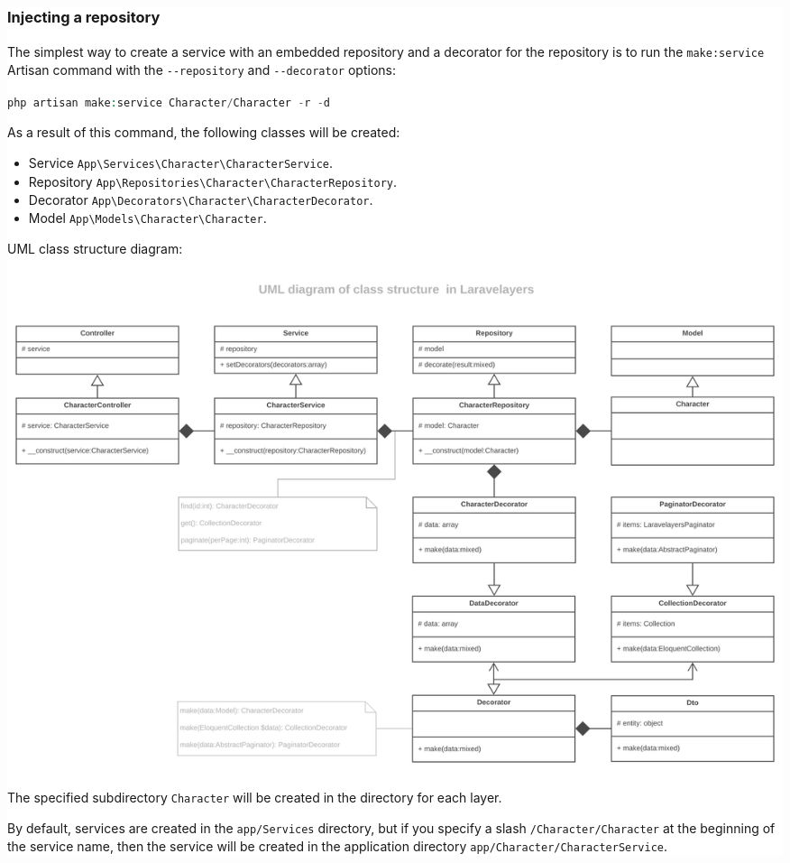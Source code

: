 ```php
```

<a name="inject-repository"></a>	
### Injecting a repository
	
The simplest way to create a service with an embedded repository and a decorator for the repository is to run the `make:service` Artisan command with the `--repository` and `--decorator` options:

```php
php artisan make:service Character/Character -r -d
```

As a result of this command, the following classes will be created:

- Service `App\Services\Character\CharacterService`.
- Repository `App\Repositories\Character\CharacterRepository`.
- Decorator `App\Decorators\Character\CharacterDecorator`.
- Model `App\Models\Character\Character`.

UML class structure diagram:

[![UML diagram of class structure  in Laravelayers](../../storage/images/uml-diagram-of-class-structure.svg)](https://lucid.app/documents/view/4f287ac4-f718-4216-b508-105fa1b035f4)

The specified subdirectory `Character` will be created in the directory for each layer.

By default, services are created in the `app/Services` directory, but if you specify a slash `/Character/Character` at the beginning of the service name, then the service will be created in the application directory `app/Character/CharacterService`.
